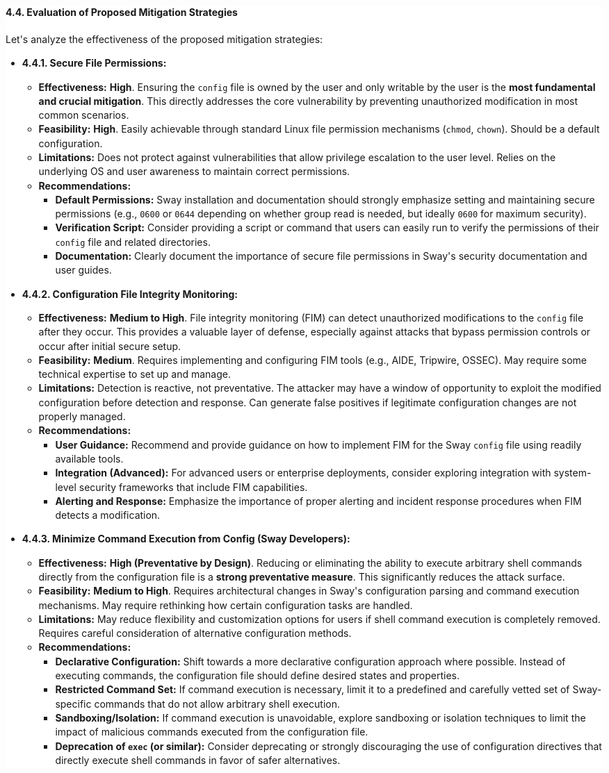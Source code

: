 #### 4.4. Evaluation of Proposed Mitigation Strategies

Let's analyze the effectiveness of the proposed mitigation strategies:

* **4.4.1. Secure File Permissions:**
    * **Effectiveness:** **High**.  Ensuring the `config` file is owned by the user and only writable by the user is the **most fundamental and crucial mitigation**.  This directly addresses the core vulnerability by preventing unauthorized modification in most common scenarios.
    * **Feasibility:** **High**.  Easily achievable through standard Linux file permission mechanisms (`chmod`, `chown`).  Should be a default configuration.
    * **Limitations:**  Does not protect against vulnerabilities that allow privilege escalation to the user level. Relies on the underlying OS and user awareness to maintain correct permissions.
    * **Recommendations:**
        * **Default Permissions:** Sway installation and documentation should strongly emphasize setting and maintaining secure permissions (e.g., `0600` or `0644` depending on whether group read is needed, but ideally `0600` for maximum security).
        * **Verification Script:** Consider providing a script or command that users can easily run to verify the permissions of their `config` file and related directories.
        * **Documentation:** Clearly document the importance of secure file permissions in Sway's security documentation and user guides.

* **4.4.2. Configuration File Integrity Monitoring:**
    * **Effectiveness:** **Medium to High**.  File integrity monitoring (FIM) can detect unauthorized modifications to the `config` file after they occur. This provides a valuable layer of defense, especially against attacks that bypass permission controls or occur after initial secure setup.
    * **Feasibility:** **Medium**.  Requires implementing and configuring FIM tools (e.g., AIDE, Tripwire, OSSEC).  May require some technical expertise to set up and manage.
    * **Limitations:**  Detection is reactive, not preventative.  The attacker may have a window of opportunity to exploit the modified configuration before detection and response.  Can generate false positives if legitimate configuration changes are not properly managed.
    * **Recommendations:**
        * **User Guidance:**  Recommend and provide guidance on how to implement FIM for the Sway `config` file using readily available tools.
        * **Integration (Advanced):**  For advanced users or enterprise deployments, consider exploring integration with system-level security frameworks that include FIM capabilities.
        * **Alerting and Response:**  Emphasize the importance of proper alerting and incident response procedures when FIM detects a modification.

* **4.4.3. Minimize Command Execution from Config (Sway Developers):**
    * **Effectiveness:** **High (Preventative by Design)**.  Reducing or eliminating the ability to execute arbitrary shell commands directly from the configuration file is a **strong preventative measure**. This significantly reduces the attack surface.
    * **Feasibility:** **Medium to High**.  Requires architectural changes in Sway's configuration parsing and command execution mechanisms.  May require rethinking how certain configuration tasks are handled.
    * **Limitations:**  May reduce flexibility and customization options for users if shell command execution is completely removed.  Requires careful consideration of alternative configuration methods.
    * **Recommendations:**
        * **Declarative Configuration:**  Shift towards a more declarative configuration approach where possible. Instead of executing commands, the configuration file should define desired states and properties.
        * **Restricted Command Set:** If command execution is necessary, limit it to a predefined and carefully vetted set of Sway-specific commands that do not allow arbitrary shell execution.
        * **Sandboxing/Isolation:**  If command execution is unavoidable, explore sandboxing or isolation techniques to limit the impact of malicious commands executed from the configuration file.
        * **Deprecation of `exec` (or similar):**  Consider deprecating or strongly discouraging the use of configuration directives that directly execute shell commands in favor of safer alternatives.

